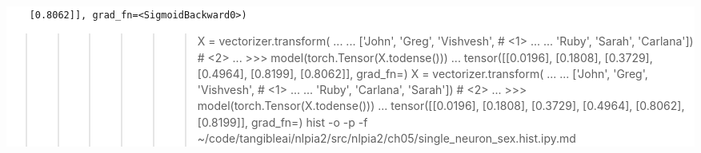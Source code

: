         [0.8062]], grad_fn=<SigmoidBackward0>)
>>> >>> X = vectorizer.transform(
... ...     ['John', 'Greg', 'Vishvesh',  # <1>
... ...      'Ruby', 'Sarah', 'Carlana'])  # <2>
... >>> model(torch.Tensor(X.todense()))
...
tensor([[0.0196],
        [0.1808],
        [0.3729],
        [0.4964],
        [0.8199],
        [0.8062]], grad_fn=<SigmoidBackward0>)
>>> >>> X = vectorizer.transform(
... ...     ['John', 'Greg', 'Vishvesh',  # <1>
... ...      'Ruby', 'Carlana', 'Sarah'])  # <2>
... >>> model(torch.Tensor(X.todense()))
...
tensor([[0.0196],
        [0.1808],
        [0.3729],
        [0.4964],
        [0.8062],
        [0.8199]], grad_fn=<SigmoidBackward0>)
>>> hist -o -p -f ~/code/tangibleai/nlpia2/src/nlpia2/ch05/single_neuron_sex.hist.ipy.md
